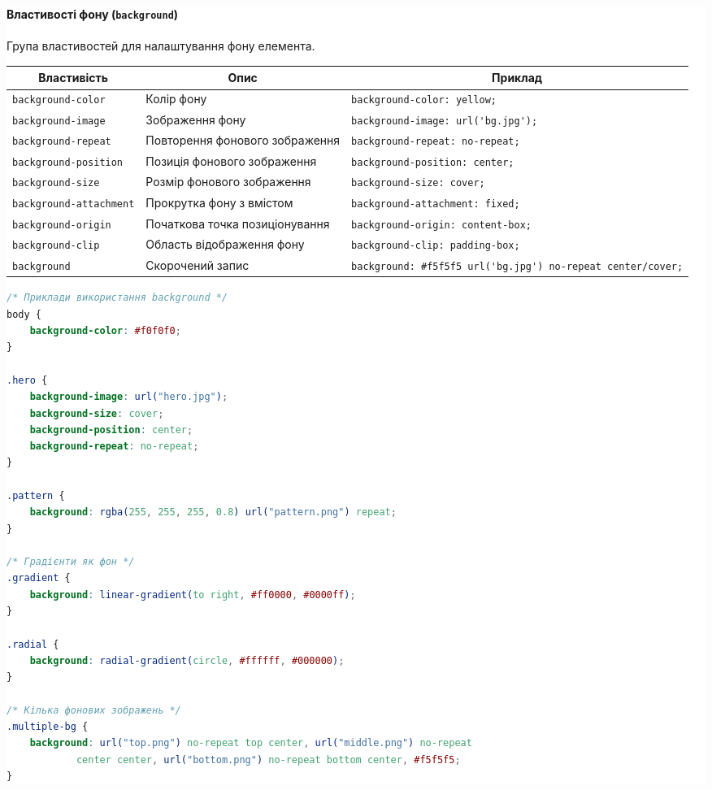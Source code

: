 #### Властивості фону (`background`)

Група властивостей для налаштування фону елемента.

| Властивість             | Опис                           | Приклад                                                     |
| ----------------------- | ------------------------------ | ----------------------------------------------------------- |
| `background-color`      | Колір фону                     | `background-color: yellow;`                                 |
| `background-image`      | Зображення фону                | `background-image: url('bg.jpg');`                          |
| `background-repeat`     | Повторення фонового зображення | `background-repeat: no-repeat;`                             |
| `background-position`   | Позиція фонового зображення    | `background-position: center;`                              |
| `background-size`       | Розмір фонового зображення     | `background-size: cover;`                                   |
| `background-attachment` | Прокрутка фону з вмістом       | `background-attachment: fixed;`                             |
| `background-origin`     | Початкова точка позиціонування | `background-origin: content-box;`                           |
| `background-clip`       | Область відображення фону      | `background-clip: padding-box;`                             |
| `background`            | Скорочений запис               | `background: #f5f5f5 url('bg.jpg') no-repeat center/cover;` |

```css
/* Приклади використання background */
body {
    background-color: #f0f0f0;
}

.hero {
    background-image: url("hero.jpg");
    background-size: cover;
    background-position: center;
    background-repeat: no-repeat;
}

.pattern {
    background: rgba(255, 255, 255, 0.8) url("pattern.png") repeat;
}

/* Градієнти як фон */
.gradient {
    background: linear-gradient(to right, #ff0000, #0000ff);
}

.radial {
    background: radial-gradient(circle, #ffffff, #000000);
}

/* Кілька фонових зображень */
.multiple-bg {
    background: url("top.png") no-repeat top center, url("middle.png") no-repeat
            center center, url("bottom.png") no-repeat bottom center, #f5f5f5;
}
```
